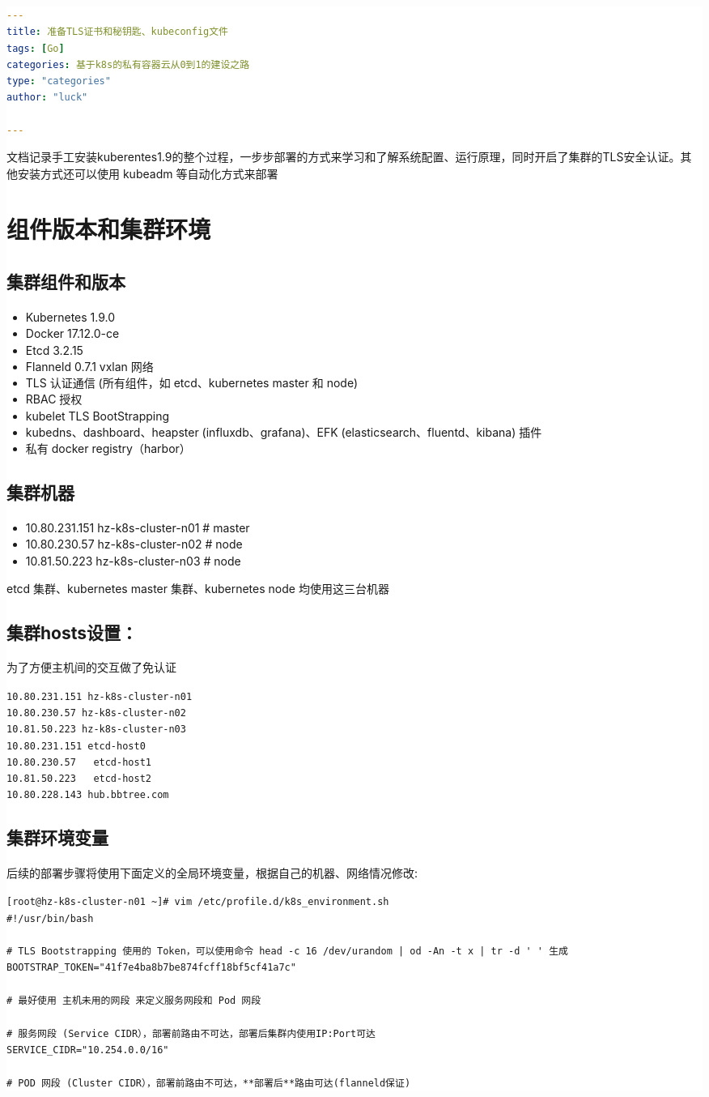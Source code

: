 ```yaml
---
title: 准备TLS证书和秘钥匙、kubeconfig文件
tags: [Go]
categories: 基于k8s的私有容器云从0到1的建设之路
type: "categories"
author: "luck"

---
```


文档记录手工安装kuberentes1.9的整个过程，一步步部署的方式来学习和了解系统配置、运行原理，同时开启了集群的TLS安全认证。其他安装方式还可以使用 kubeadm 等自动化方式来部署

# 组件版本和集群环境

## 集群组件和版本
- Kubernetes 1.9.0
- Docker 17.12.0-ce
- Etcd 3.2.15
- Flanneld 0.7.1 vxlan 网络
- TLS 认证通信 (所有组件，如 etcd、kubernetes master 和 node)
- RBAC 授权
- kubelet TLS BootStrapping
- kubedns、dashboard、heapster (influxdb、grafana)、EFK (elasticsearch、fluentd、kibana) 插件
- 私有 docker registry（harbor）

## 集群机器
- 10.80.231.151 hz-k8s-cluster-n01   # master
- 10.80.230.57   hz-k8s-cluster-n02   # node
- 10.81.50.223   hz-k8s-cluster-n03   # node

 etcd 集群、kubernetes master 集群、kubernetes node 均使用这三台机器


## 集群hosts设置：
为了方便主机间的交互做了免认证
```
10.80.231.151 hz-k8s-cluster-n01
10.80.230.57 hz-k8s-cluster-n02 
10.81.50.223 hz-k8s-cluster-n03
10.80.231.151 etcd-host0
10.80.230.57   etcd-host1
10.81.50.223   etcd-host2
10.80.228.143 hub.bbtree.com
```


## 集群环境变量
后续的部署步骤将使用下面定义的全局环境变量，根据自己的机器、网络情况修改:
```
[root@hz-k8s-cluster-n01 ~]# vim /etc/profile.d/k8s_environment.sh
#!/usr/bin/bash

# TLS Bootstrapping 使用的 Token，可以使用命令 head -c 16 /dev/urandom | od -An -t x | tr -d ' ' 生成
BOOTSTRAP_TOKEN="41f7e4ba8b7be874fcff18bf5cf41a7c"

# 最好使用 主机未用的网段 来定义服务网段和 Pod 网段

# 服务网段 (Service CIDR），部署前路由不可达，部署后集群内使用IP:Port可达
SERVICE_CIDR="10.254.0.0/16"

# POD 网段 (Cluster CIDR），部署前路由不可达，**部署后**路由可达(flanneld保证)
```